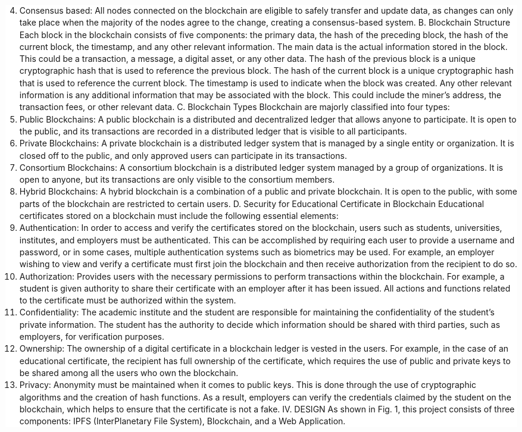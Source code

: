 4)	Consensus based: All nodes connected on the blockchain are eligible to safely transfer and update data, as changes can only take place when the majority of the nodes agree to the change, creating a consensus-based system.
B. Blockchain Structure
Each block in the blockchain consists of five components: the primary data, the hash of the preceding block, the hash of the current block, the timestamp, and any other relevant information.
The main data is the actual information stored in the block. This could be a transaction, a message, a digital asset, or any other data. The hash of the previous block is a unique cryptographic hash that is used to reference the previous block. The hash of the current block is a unique cryptographic hash that is used to reference the current block. The timestamp is used to indicate when the block was created. Any other relevant information is any additional information that may be associated with the block. This could include the miner’s address, the transaction fees, or other relevant data.
C. Blockchain Types
Blockchain are majorly classified into four types:
1)	Public Blockchains: A public blockchain is a distributed and decentralized ledger that allows anyone to participate. It is open to the public, and its transactions are recorded in a distributed ledger that is visible to all participants.
2)	Private Blockchains: A private blockchain is a distributed ledger system that is managed by a single entity or organization. It is closed off to the public, and only approved users can participate in its transactions.
3)	Consortium Blockchains: A consortium blockchain is a distributed ledger system managed by a group of organizations. It is open to anyone, but its transactions are only visible to the consortium members.
4)	Hybrid Blockchains: A hybrid blockchain is a combination of a public and private blockchain. It is open to the public, with some parts of the blockchain are restricted to certain users.
D. Security for Educational Certificate in Blockchain
Educational certificates stored on a blockchain must include the following essential elements:
1)	Authentication: In order to access and verify the certificates stored on the blockchain, users such as students, universities, institutes, and employers must be authenticated. This can be accomplished by requiring each user to provide a username and password, or in some cases, multiple authentication systems such as biometrics may be used. For example, an employer wishing to view and verify a certificate must first join the blockchain and then receive authorization from the recipient to do so.
2)	Authorization: Provides users with the necessary permissions to perform transactions within the blockchain. For example, a student is given authority to share their certificate with an employer after it has been issued. All actions and functions related to the certificate must be authorized within the system.
3)	Confidentiality: The academic institute and the student are responsible for maintaining the confidentiality of the student’s private information. The student has the authority to decide which information should be shared with third parties, such as employers, for verification purposes.
4)	Ownership: The ownership of a digital certificate in a blockchain ledger is vested in the users. For example, in the case of an educational certificate, the recipient has full ownership of the certificate, which requires the use of public and private keys to be shared among all the users who own the blockchain.
5)	Privacy: Anonymity must be maintained when it comes to public keys. This is done through the use of cryptographic algorithms and the creation of hash functions. As a result, employers can verify the credentials claimed by the student on the blockchain, which helps to ensure that the certificate is not a fake.
IV. DESIGN
As shown in Fig. 1, this project consists of three components: IPFS (InterPlanetary File System), Blockchain, and a Web Application.
 
